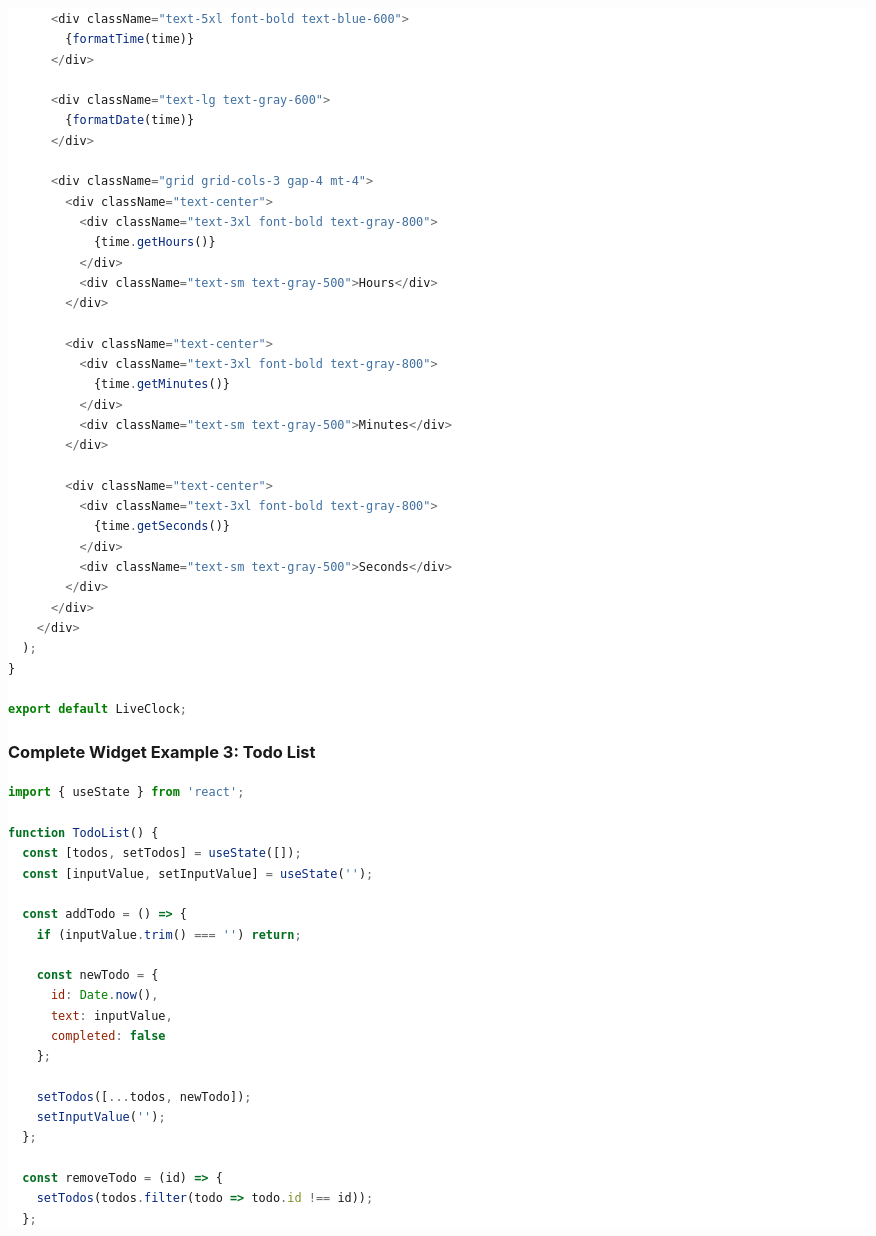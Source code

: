 ```javascript
      <div className="text-5xl font-bold text-blue-600">
        {formatTime(time)}
      </div>

      <div className="text-lg text-gray-600">
        {formatDate(time)}
      </div>

      <div className="grid grid-cols-3 gap-4 mt-4">
        <div className="text-center">
          <div className="text-3xl font-bold text-gray-800">
            {time.getHours()}
          </div>
          <div className="text-sm text-gray-500">Hours</div>
        </div>

        <div className="text-center">
          <div className="text-3xl font-bold text-gray-800">
            {time.getMinutes()}
          </div>
          <div className="text-sm text-gray-500">Minutes</div>
        </div>

        <div className="text-center">
          <div className="text-3xl font-bold text-gray-800">
            {time.getSeconds()}
          </div>
          <div className="text-sm text-gray-500">Seconds</div>
        </div>
      </div>
    </div>
  );
}

export default LiveClock;
```

### Complete Widget Example 3: Todo List

```javascript
import { useState } from 'react';

function TodoList() {
  const [todos, setTodos] = useState([]);
  const [inputValue, setInputValue] = useState('');

  const addTodo = () => {
    if (inputValue.trim() === '') return;

    const newTodo = {
      id: Date.now(),
      text: inputValue,
      completed: false
    };

    setTodos([...todos, newTodo]);
    setInputValue('');
  };

  const removeTodo = (id) => {
    setTodos(todos.filter(todo => todo.id !== id));
  };

```